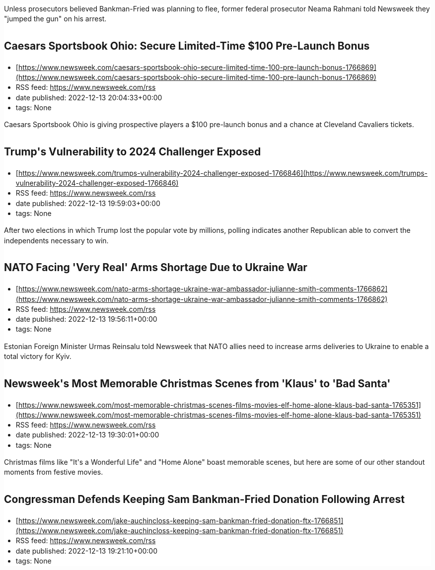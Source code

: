 Unless prosecutors believed Bankman-Fried was planning to flee, former federal prosecutor Neama Rahmani told Newsweek they "jumped the gun" on his arrest.

## Caesars Sportsbook Ohio: Secure Limited-Time $100 Pre-Launch Bonus
 - [https://www.newsweek.com/caesars-sportsbook-ohio-secure-limited-time-100-pre-launch-bonus-1766869](https://www.newsweek.com/caesars-sportsbook-ohio-secure-limited-time-100-pre-launch-bonus-1766869)
 - RSS feed: https://www.newsweek.com/rss
 - date published: 2022-12-13 20:04:33+00:00
 - tags: None

Caesars Sportsbook Ohio is giving prospective players a $100 pre-launch bonus and a chance at Cleveland Cavaliers tickets.

## Trump's Vulnerability to 2024 Challenger Exposed
 - [https://www.newsweek.com/trumps-vulnerability-2024-challenger-exposed-1766846](https://www.newsweek.com/trumps-vulnerability-2024-challenger-exposed-1766846)
 - RSS feed: https://www.newsweek.com/rss
 - date published: 2022-12-13 19:59:03+00:00
 - tags: None

After two elections in which Trump lost the popular vote by millions, polling indicates another Republican able to convert the independents necessary to win.

## NATO Facing 'Very Real' Arms Shortage Due to Ukraine War
 - [https://www.newsweek.com/nato-arms-shortage-ukraine-war-ambassador-julianne-smith-comments-1766862](https://www.newsweek.com/nato-arms-shortage-ukraine-war-ambassador-julianne-smith-comments-1766862)
 - RSS feed: https://www.newsweek.com/rss
 - date published: 2022-12-13 19:56:11+00:00
 - tags: None

Estonian Foreign Minister Urmas Reinsalu told Newsweek that NATO allies need to increase arms deliveries to Ukraine to enable a total victory for Kyiv.

## Newsweek's Most Memorable Christmas Scenes from 'Klaus' to 'Bad Santa'
 - [https://www.newsweek.com/most-memorable-christmas-scenes-films-movies-elf-home-alone-klaus-bad-santa-1765351](https://www.newsweek.com/most-memorable-christmas-scenes-films-movies-elf-home-alone-klaus-bad-santa-1765351)
 - RSS feed: https://www.newsweek.com/rss
 - date published: 2022-12-13 19:30:01+00:00
 - tags: None

Christmas films like "It's a Wonderful Life" and "Home Alone" boast memorable scenes, but here are some of our other standout moments from festive movies.

## Congressman Defends Keeping Sam Bankman-Fried Donation Following Arrest
 - [https://www.newsweek.com/jake-auchincloss-keeping-sam-bankman-fried-donation-ftx-1766851](https://www.newsweek.com/jake-auchincloss-keeping-sam-bankman-fried-donation-ftx-1766851)
 - RSS feed: https://www.newsweek.com/rss
 - date published: 2022-12-13 19:21:10+00:00
 - tags: None
